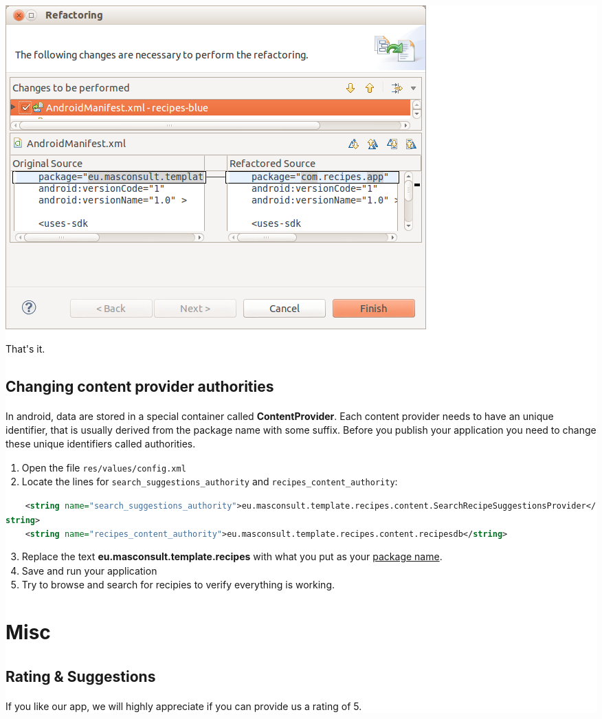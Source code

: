 ![Rename Application Package](img/rename_package2.png)

That's it.

## Changing content provider authorities

In android, data are stored in a special container called **ContentProvider**. Each content provider needs to have an unique identifier, that is usually derived from
the package name with some suffix. Before you publish your application you need to change these unique identifiers called authorities.

1. Open the file `res/values/config.xml`
2. Locate the lines for `search_suggestions_authority` and `recipes_content_authority`:
```xml
    <string name="search_suggestions_authority">eu.masconsult.template.recipes.content.SearchRecipeSuggestionsProvider</string>
    <string name="recipes_content_authority">eu.masconsult.template.recipes.content.recipesdb</string>
```
3. Replace the text **eu.masconsult.template.recipes** with what you put as your [package name](##changing-package-name).
4. Save and run your application
5. Try to browse and search for recipies to verify everything is working.


# Misc

## Rating & Suggestions
If you like our app, we will highly appreciate if you can provide us a rating of 5.
